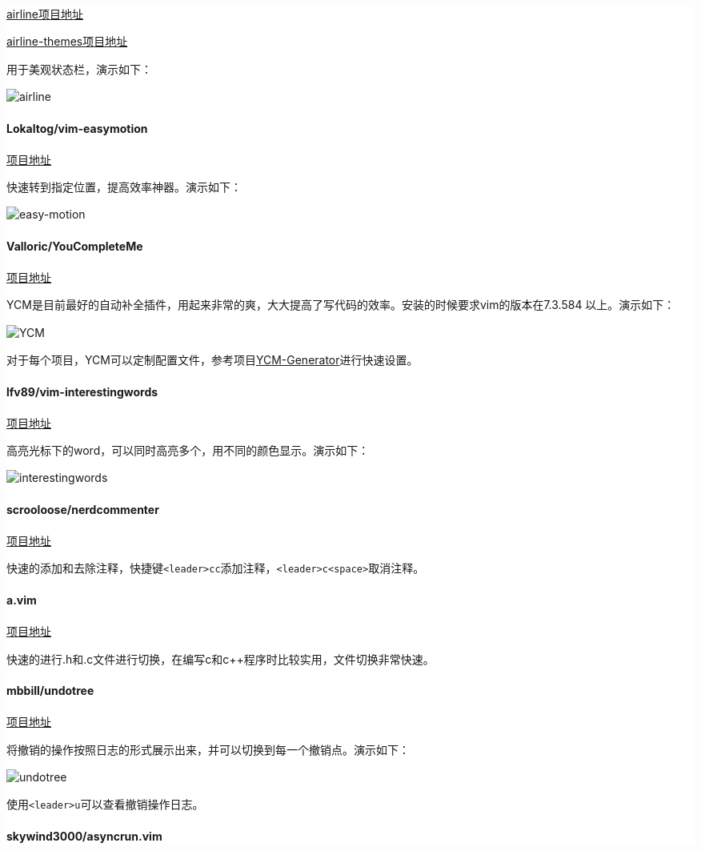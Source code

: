 [airline项目地址](https://github.com/vim-airline/vim-airline)

[airline-themes项目地址](https://github.com/vim-airline/vim-airline-themes)

用于美观状态栏，演示如下：

![airline](/images/6.gif)

#### Lokaltog/vim-easymotion

[项目地址](https://github.com/easymotion/vim-easymotion)

快速转到指定位置，提高效率神器。演示如下：

![easy-motion](/images/8.gif)

#### Valloric/YouCompleteMe

[项目地址](https://github.com/Valloric/YouCompleteMe)

YCM是目前最好的自动补全插件，用起来非常的爽，大大提高了写代码的效率。安装的时候要求vim的版本在7.3.584 以上。演示如下：

![YCM](/images/9.gif)

对于每个项目，YCM可以定制配置文件，参考项目[YCM-Generator](https://github.com/rdnetto/YCM-Generator)进行快速设置。

#### lfv89/vim-interestingwords

[项目地址](https://github.com/lfv89/vim-interestingwords)

高亮光标下的word，可以同时高亮多个，用不同的颜色显示。演示如下：

![interestingwords](/images/10.png)

#### scrooloose/nerdcommenter

[项目地址](https://github.com/scrooloose/nerdcommenter)

快速的添加和去除注释，快捷键`<leader>cc`添加注释，`<leader>c<space>`取消注释。

#### a.vim

[项目地址](https://github.com/vim-scripts/a.vim)

快速的进行.h和.c文件进行切换，在编写c和c++程序时比较实用，文件切换非常快速。

#### mbbill/undotree

[项目地址](https://github.com/mbbill/undotree)

将撤销的操作按照日志的形式展示出来，并可以切换到每一个撤销点。演示如下：

![undotree](/images/13.png)

使用`<leader>u`可以查看撤销操作日志。

#### skywind3000/asyncrun.vim
